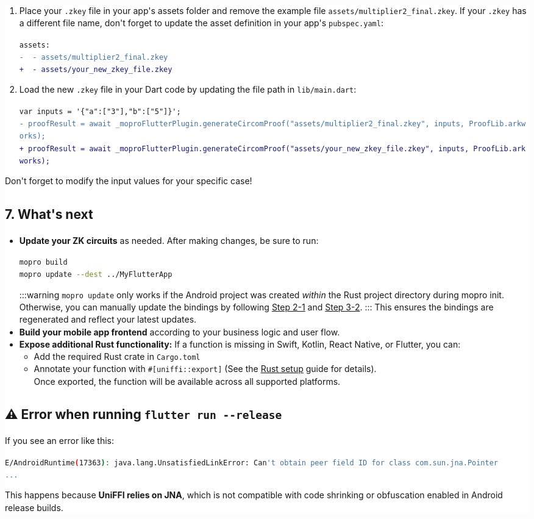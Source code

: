 1. Place your `.zkey` file in your app's assets folder and remove the example file `assets/multiplier2_final.zkey`. If your `.zkey` has a different file name, don't forget to update the asset definition in your app's `pubspec.yaml`:

    ```diff
    assets:
    -  - assets/multiplier2_final.zkey
    +  - assets/your_new_zkey_file.zkey
    ```

2. Load the new `.zkey` file in your Dart code by updating the file path in `lib/main.dart`:

    ```diff
    var inputs = '{"a":["3"],"b":["5"]}';
    - proofResult = await _moproFlutterPlugin.generateCircomProof("assets/multiplier2_final.zkey", inputs, ProofLib.arkworks);
    + proofResult = await _moproFlutterPlugin.generateCircomProof("assets/your_new_zkey_file.zkey", inputs, ProofLib.arkworks);
    ```

Don't forget to modify the input values for your specific case!

## 7. What's next

-   **Update your ZK circuits** as needed. After making changes, be sure to run:
    ```sh
    mopro build
    mopro update --dest ../MyFlutterApp
    ```
    :::warning
    `mopro update` only works if the Android project was created _within_ the Rust project directory during mopro init. Otherwise, you can manually update the bindings by following [Step 2-1](#2-1-use-a-framework) and [Step 3-2](#3-2-include-mopro-bindings-in-the-native-android-module).
    :::
    This ensures the bindings are regenerated and reflect your latest updates.
-   **Build your mobile app frontend** according to your business logic and user flow.
-   **Expose additional Rust functionality:**
    If a function is missing in Swift, Kotlin, React Native, or Flutter, you can:
    -   Add the required Rust crate in `Cargo.toml`
    -   Annotate your function with `#[uniffi::export]` (See the [Rust setup](rust-setup.md#-customize-the-bindings) guide for details).<br/>
        Once exported, the function will be available across all supported platforms.

## ⚠️ Error when running `flutter run --release`

If you see an error like this:

```sh
E/AndroidRuntime(17363): java.lang.UnsatisfiedLinkError: Can't obtain peer field ID for class com.sun.jna.Pointer
...
```

This happens because **UniFFI relies on JNA**, which is not compatible with code shrinking or obfuscation enabled in Android release builds.
